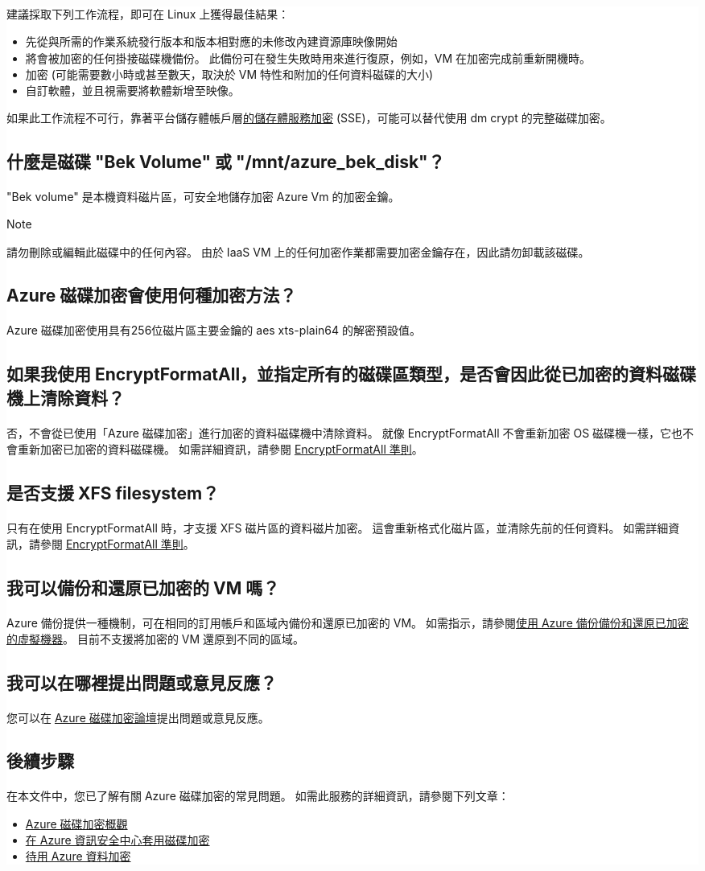 建議採取下列工作流程，即可在 Linux 上獲得最佳結果：
* 先從與所需的作業系統發行版本和版本相對應的未修改內建資源庫映像開始
* 將會被加密的任何掛接磁碟機備份。  此備份可在發生失敗時用來進行復原，例如，VM 在加密完成前重新開機時。
* 加密 (可能需要數小時或甚至數天，取決於 VM 特性和附加的任何資料磁碟的大小)
* 自訂軟體，並且視需要將軟體新增至映像。

如果此工作流程不可行，靠著平台儲存體帳戶層[的儲存體服務加密](../../storage/common/storage-service-encryption.md) (SSE)，可能可以替代使用 dm crypt 的完整磁碟加密。

## <a name="what-is-the-disk-bek-volume-or-mntazure_bek_disk"></a>什麼是磁碟 "Bek Volume" 或 "/mnt/azure_bek_disk"？

"Bek volume" 是本機資料磁片區，可安全地儲存加密 Azure Vm 的加密金鑰。
> [!NOTE]
> 請勿刪除或編輯此磁碟中的任何內容。 由於 IaaS VM 上的任何加密作業都需要加密金鑰存在，因此請勿卸載該磁碟。


## <a name="what-encryption-method-does-azure-disk-encryption-use"></a>Azure 磁碟加密會使用何種加密方法？

Azure 磁碟加密使用具有256位磁片區主要金鑰的 aes xts-plain64 的解密預設值。

## <a name="if-i-use-encryptformatall-and-specify-all-volume-types-will-it-erase-the-data-on-the-data-drives-that-we-already-encrypted"></a>如果我使用 EncryptFormatAll，並指定所有的磁碟區類型，是否會因此從已加密的資料磁碟機上清除資料？
否，不會從已使用「Azure 磁碟加密」進行加密的資料磁碟機中清除資料。 就像 EncryptFormatAll 不會重新加密 OS 磁碟機一樣，它也不會重新加密已加密的資料磁碟機。 如需詳細資訊，請參閱 [EncryptFormatAll 準則](disk-encryption-linux.md#use-encryptformatall-feature-for-data-disks-on-linux-vms)。        

## <a name="is-xfs-filesystem-supported"></a>是否支援 XFS filesystem？
只有在使用 EncryptFormatAll 時，才支援 XFS 磁片區的資料磁片加密。 這會重新格式化磁片區，並清除先前的任何資料。 如需詳細資訊，請參閱 [EncryptFormatAll 準則](disk-encryption-linux.md#use-encryptformatall-feature-for-data-disks-on-linux-vms)。

## <a name="can-i-backup-and-restore-an-encrypted-vm"></a>我可以備份和還原已加密的 VM 嗎？ 

Azure 備份提供一種機制，可在相同的訂用帳戶和區域內備份和還原已加密的 VM。  如需指示，請參閱[使用 Azure 備份備份和還原已加密的虛擬機器](https://docs.microsoft.com/azure/backup/backup-azure-vms-encryption)。  目前不支援將加密的 VM 還原到不同的區域。  

## <a name="where-can-i-go-to-ask-questions-or-provide-feedback"></a>我可以在哪裡提出問題或意見反應？

您可以在 [Azure 磁碟加密論壇](https://social.msdn.microsoft.com/Forums/en-US/home?forum=AzureDiskEncryption)提出問題或意見反應。

## <a name="next-steps"></a>後續步驟
在本文件中，您已了解有關 Azure 磁碟加密的常見問題。 如需此服務的詳細資訊，請參閱下列文章：

- [Azure 磁碟加密概觀](disk-encryption-overview.md)
- [在 Azure 資訊安全中心套用磁碟加密](https://docs.microsoft.com/azure/security-center/security-center-apply-disk-encryption)
- [待用 Azure 資料加密](https://docs.microsoft.com/azure/security/fundamentals/encryption-atrest)
